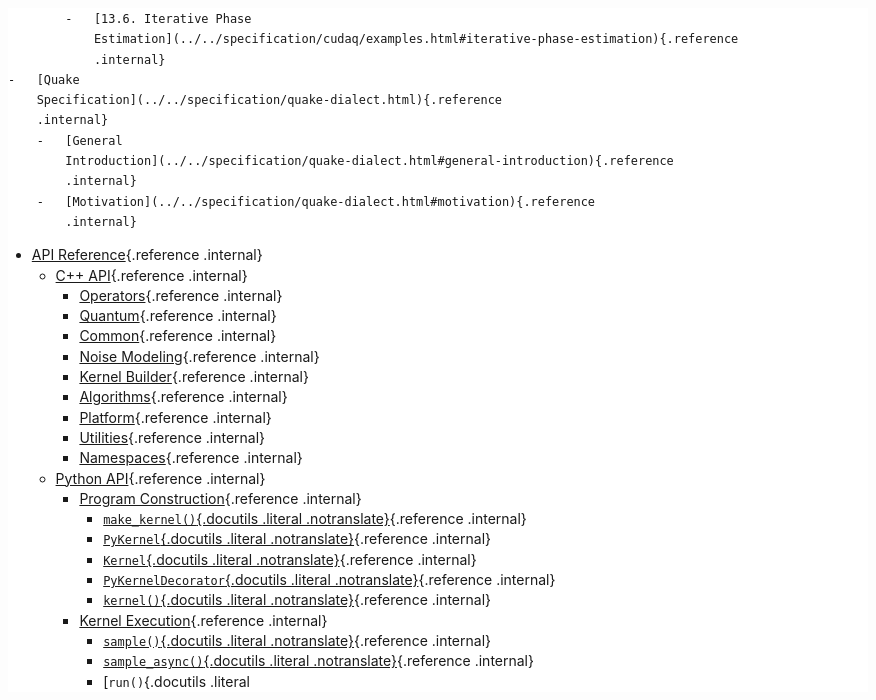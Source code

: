             -   [13.6. Iterative Phase
                Estimation](../../specification/cudaq/examples.html#iterative-phase-estimation){.reference
                .internal}
    -   [Quake
        Specification](../../specification/quake-dialect.html){.reference
        .internal}
        -   [General
            Introduction](../../specification/quake-dialect.html#general-introduction){.reference
            .internal}
        -   [Motivation](../../specification/quake-dialect.html#motivation){.reference
            .internal}
-   [API Reference](../../api/api.html){.reference .internal}
    -   [C++ API](../../api/languages/cpp_api.html){.reference
        .internal}
        -   [Operators](../../api/languages/cpp_api.html#operators){.reference
            .internal}
        -   [Quantum](../../api/languages/cpp_api.html#quantum){.reference
            .internal}
        -   [Common](../../api/languages/cpp_api.html#common){.reference
            .internal}
        -   [Noise
            Modeling](../../api/languages/cpp_api.html#noise-modeling){.reference
            .internal}
        -   [Kernel
            Builder](../../api/languages/cpp_api.html#kernel-builder){.reference
            .internal}
        -   [Algorithms](../../api/languages/cpp_api.html#algorithms){.reference
            .internal}
        -   [Platform](../../api/languages/cpp_api.html#platform){.reference
            .internal}
        -   [Utilities](../../api/languages/cpp_api.html#utilities){.reference
            .internal}
        -   [Namespaces](../../api/languages/cpp_api.html#namespaces){.reference
            .internal}
    -   [Python API](../../api/languages/python_api.html){.reference
        .internal}
        -   [Program
            Construction](../../api/languages/python_api.html#program-construction){.reference
            .internal}
            -   [`make_kernel()`{.docutils .literal
                .notranslate}](../../api/languages/python_api.html#cudaq.make_kernel){.reference
                .internal}
            -   [`PyKernel`{.docutils .literal
                .notranslate}](../../api/languages/python_api.html#cudaq.PyKernel){.reference
                .internal}
            -   [`Kernel`{.docutils .literal
                .notranslate}](../../api/languages/python_api.html#cudaq.Kernel){.reference
                .internal}
            -   [`PyKernelDecorator`{.docutils .literal
                .notranslate}](../../api/languages/python_api.html#cudaq.PyKernelDecorator){.reference
                .internal}
            -   [`kernel()`{.docutils .literal
                .notranslate}](../../api/languages/python_api.html#cudaq.kernel){.reference
                .internal}
        -   [Kernel
            Execution](../../api/languages/python_api.html#kernel-execution){.reference
            .internal}
            -   [`sample()`{.docutils .literal
                .notranslate}](../../api/languages/python_api.html#cudaq.sample){.reference
                .internal}
            -   [`sample_async()`{.docutils .literal
                .notranslate}](../../api/languages/python_api.html#cudaq.sample_async){.reference
                .internal}
            -   [`run()`{.docutils .literal